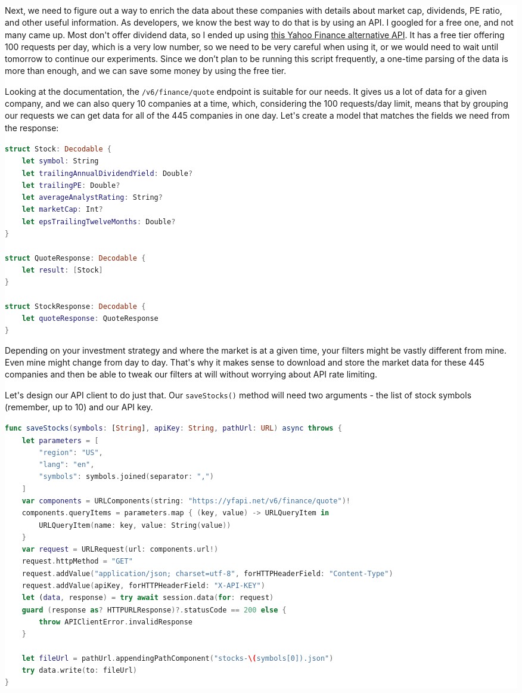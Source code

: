 Next, we need to figure out a way to enrich the data about these companies with details about market cap, dividends, PE ratio, and other useful information. As developers, we know the best way to do that is by using an API. I googled for a free one, and not many came up. Most don't offer dividend data, so I ended up using [this Yahoo Finance alternative API](https://financeapi.net). It has a free tier offering 100 requests per day, which is a very low number, so we need to be very careful when using it, or we would need to wait until tomorrow to continue our experiments. Since we don’t plan to be running this script frequently, a one-time parsing of the data is more than enough, and we can save some money by using the free tier.

Looking at the documentation, the `/v6/finance/quote` endpoint is suitable for our needs. It gives us a lot of data for a given company, and we can also query 10 companies at a time, which, considering the 100 requests/day limit, means that by grouping our requests we can get data for all of the 445 companies in one day. Let's create a model that matches the fields we need from the response:

```swift
struct Stock: Decodable {
    let symbol: String
    let trailingAnnualDividendYield: Double?
    let trailingPE: Double?
    let averageAnalystRating: String?
    let marketCap: Int?
    let epsTrailingTwelveMonths: Double?
}

struct QuoteResponse: Decodable {
    let result: [Stock]
}

struct StockResponse: Decodable {
    let quoteResponse: QuoteResponse
}
```

Depending on your investment strategy and where the market is at a given time, your filters might be vastly different from mine. Even mine might change from day to day. That's why it makes sense to download and store the market data for these 445 companies and then be able to tweak our filters at will without worrying about API rate limiting.

Let's design our API client to do just that. Our `saveStocks()` method will need two arguments - the list of stock symbols (remember, up to 10) and our API key.

```swift
func saveStocks(symbols: [String], apiKey: String, pathUrl: URL) async throws {
    let parameters = [
        "region": "US",
        "lang": "en",
        "symbols": symbols.joined(separator: ",")
    ]
    var components = URLComponents(string: "https://yfapi.net/v6/finance/quote")!
    components.queryItems = parameters.map { (key, value) -> URLQueryItem in
        URLQueryItem(name: key, value: String(value))
    }
    var request = URLRequest(url: components.url!)
    request.httpMethod = "GET"
    request.addValue("application/json; charset=utf-8", forHTTPHeaderField: "Content-Type")
    request.addValue(apiKey, forHTTPHeaderField: "X-API-KEY")
    let (data, response) = try await session.data(for: request)
    guard (response as? HTTPURLResponse)?.statusCode == 200 else {
        throw APIClientError.invalidResponse
    }

    let fileUrl = pathUrl.appendingPathComponent("stocks-\(symbols[0]).json")
    try data.write(to: fileUrl)
}
```

